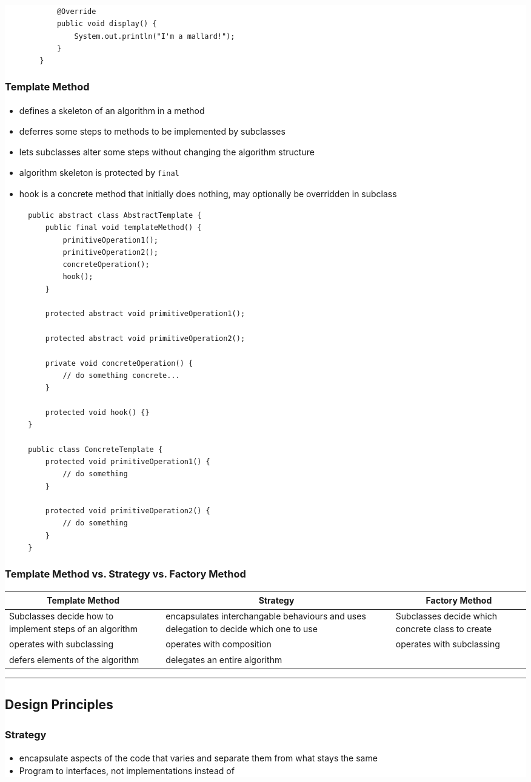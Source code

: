                 @Override
                public void display() {
                    System.out.println("I'm a mallard!");
                }
            }


### Template Method
- defines a skeleton of an algorithm in a method
- deferres some steps to methods to be implemented by subclasses
- lets subclasses alter some steps without changing the algorithm structure
- algorithm skeleton is protected by `final`
- hook is a concrete method that initially does nothing, may optionally be overridden in subclass

        public abstract class AbstractTemplate {
            public final void templateMethod() {
                primitiveOperation1();
                primitiveOperation2();
                concreteOperation();
                hook();
            }

            protected abstract void primitiveOperation1();

            protected abstract void primitiveOperation2();

            private void concreteOperation() {
                // do something concrete...
            }

            protected void hook() {}
        }

        public class ConcreteTemplate {
            protected void primitiveOperation1() {
                // do something
            }

            protected void primitiveOperation2() {
                // do something
            }
        }

### Template Method vs. Strategy vs. Factory Method

| Template Method | Strategy | Factory Method |
| --- | --- | --- |
| Subclasses decide how to implement steps of an algorithm | encapsulates interchangable behaviours and uses delegation to decide which one to use | Subclasses decide which concrete class to create |
| operates with subclassing | operates with composition | operates with subclassing |
| defers elements of the algorithm | delegates an entire algorithm | |

---
## Design Principles
### Strategy
- encapsulate aspects of the code that varies and separate them from what stays the same
- Program to interfaces, not implementations
    instead of
